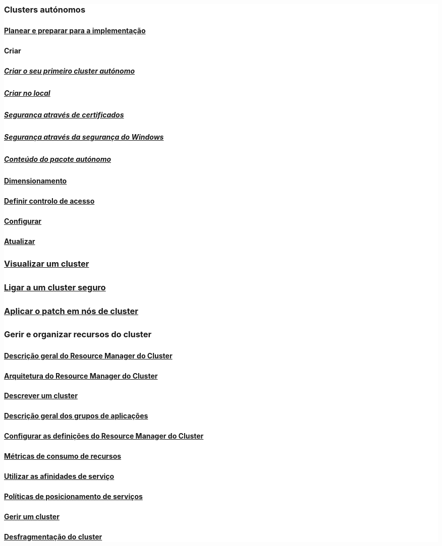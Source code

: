 ### Clusters autónomos
#### [Planear e preparar para a implementação](service-fabric-cluster-standalone-deployment-preparation.md)
#### Criar
##### [Criar o seu primeiro cluster autónomo](service-fabric-get-started-standalone-cluster.md)
##### [Criar no local](service-fabric-cluster-creation-for-windows-server.md)
##### [Segurança através de certificados](service-fabric-windows-cluster-x509-security.md)  
##### [Segurança através da segurança do Windows](service-fabric-windows-cluster-windows-security.md)
##### [Conteúdo do pacote autónomo](service-fabric-cluster-standalone-package-contents.md)
#### [Dimensionamento](service-fabric-cluster-windows-server-add-remove-nodes.md)
#### [Definir controlo de acesso](service-fabric-cluster-security-roles.md)
#### [Configurar](service-fabric-cluster-manifest.md)
#### [Atualizar](service-fabric-cluster-upgrade-windows-server.md)

### [Visualizar um cluster](service-fabric-visualizing-your-cluster.md)
### [Ligar a um cluster seguro](service-fabric-connect-to-secure-cluster.md)
### [Aplicar o patch em nós de cluster](service-fabric-patch-orchestration-application.md)

### Gerir e organizar recursos do cluster
#### [Descrição geral do Resource Manager do Cluster](service-fabric-cluster-resource-manager-introduction.md)
#### [Arquitetura do Resource Manager do Cluster](service-fabric-cluster-resource-manager-architecture.md)
#### [Descrever um cluster](service-fabric-cluster-resource-manager-cluster-description.md)
#### [Descrição geral dos grupos de aplicações](service-fabric-cluster-resource-manager-application-groups.md)
#### [Configurar as definições do Resource Manager do Cluster](service-fabric-cluster-resource-manager-configure-services.md)
#### [Métricas de consumo de recursos](service-fabric-cluster-resource-manager-metrics.md)
#### [Utilizar as afinidades de serviço](service-fabric-cluster-resource-manager-advanced-placement-rules-affinity.md)
#### [Políticas de posicionamento de serviços](service-fabric-cluster-resource-manager-advanced-placement-rules-placement-policies.md)
#### [Gerir um cluster](service-fabric-cluster-resource-manager-management-integration.md)
#### [Desfragmentação do cluster](service-fabric-cluster-resource-manager-defragmentation-metrics.md)
